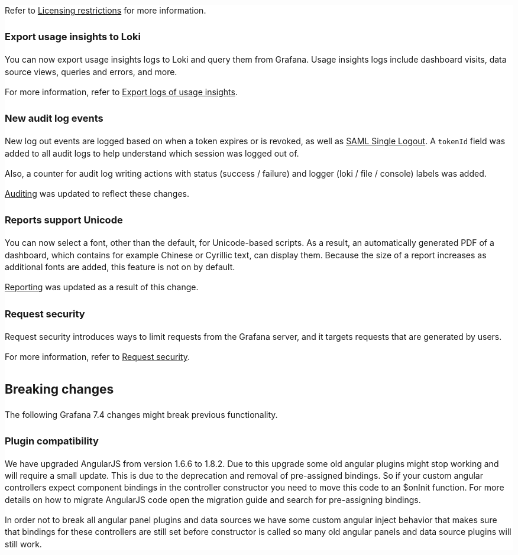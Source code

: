 Refer to [Licensing restrictions](../../administration/enterprise-licensing/#license-restrictions) for more information.

### Export usage insights to Loki

You can now export usage insights logs to Loki and query them from Grafana. Usage insights logs include dashboard visits, data source views, queries and errors, and more.

For more information, refer to [Export logs of usage insights](../../setup-grafana/configure-security/export-logs/).

### New audit log events

New log out events are logged based on when a token expires or is revoked, as well as [SAML Single Logout](../../setup-grafana/configure-security/configure-authentication/saml/#single-logout). A `tokenId` field was added to all audit logs to help understand which session was logged out of.

Also, a counter for audit log writing actions with status (success / failure) and logger (loki / file / console) labels was added.

[Auditing](../../setup-grafana/configure-security/audit-grafana/) was updated to reflect these changes.

### Reports support Unicode

You can now select a font, other than the default, for Unicode-based scripts. As a result, an automatically generated PDF of a dashboard, which contains for example Chinese or Cyrillic text, can display them. Because the size of a report increases as additional fonts are added, this feature is not on by default.

[Reporting](../../dashboards/share-dashboards-panels/#rendering-configuration) was updated as a result of this change.

### Request security

Request security introduces ways to limit requests from the Grafana server, and it targets requests that are generated by users.

For more information, refer to [Request security](../../setup-grafana/configure-security/configure-request-security/).

## Breaking changes

The following Grafana 7.4 changes might break previous functionality.

### Plugin compatibility

We have upgraded AngularJS from version 1.6.6 to 1.8.2. Due to this upgrade some old angular plugins might stop working and will require a small update. This is due to the deprecation and removal of pre-assigned bindings. So if your custom angular controllers expect component bindings in the controller constructor you need to move this code to an $onInit function. For more details on how to migrate AngularJS code open the migration guide and search for pre-assigning bindings.

In order not to break all angular panel plugins and data sources we have some custom angular inject behavior that makes sure that bindings for these controllers are still set before constructor is called so many old angular panels and data source plugins will still work.

